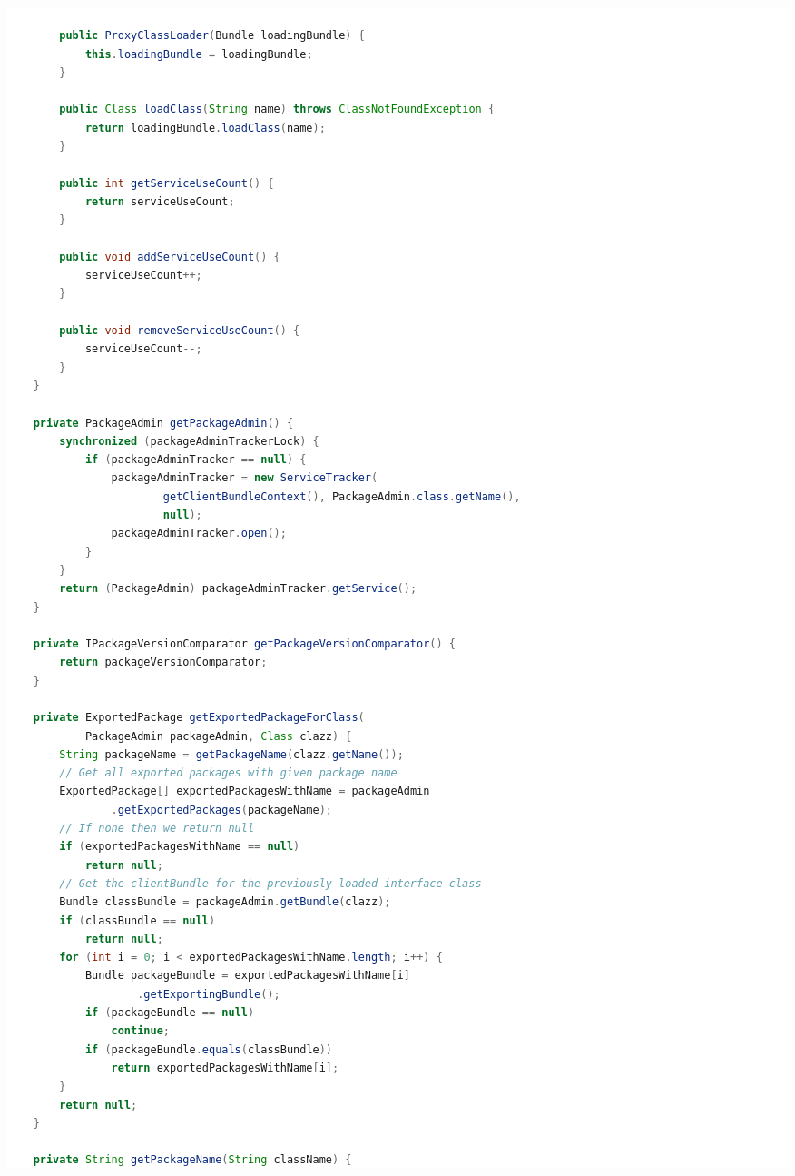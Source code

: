 ```java

		public ProxyClassLoader(Bundle loadingBundle) {
			this.loadingBundle = loadingBundle;
		}

		public Class loadClass(String name) throws ClassNotFoundException {
			return loadingBundle.loadClass(name);
		}

		public int getServiceUseCount() {
			return serviceUseCount;
		}

		public void addServiceUseCount() {
			serviceUseCount++;
		}

		public void removeServiceUseCount() {
			serviceUseCount--;
		}
	}

	private PackageAdmin getPackageAdmin() {
		synchronized (packageAdminTrackerLock) {
			if (packageAdminTracker == null) {
				packageAdminTracker = new ServiceTracker(
						getClientBundleContext(), PackageAdmin.class.getName(),
						null);
				packageAdminTracker.open();
			}
		}
		return (PackageAdmin) packageAdminTracker.getService();
	}

	private IPackageVersionComparator getPackageVersionComparator() {
		return packageVersionComparator;
	}

	private ExportedPackage getExportedPackageForClass(
			PackageAdmin packageAdmin, Class clazz) {
		String packageName = getPackageName(clazz.getName());
		// Get all exported packages with given package name
		ExportedPackage[] exportedPackagesWithName = packageAdmin
				.getExportedPackages(packageName);
		// If none then we return null
		if (exportedPackagesWithName == null)
			return null;
		// Get the clientBundle for the previously loaded interface class
		Bundle classBundle = packageAdmin.getBundle(clazz);
		if (classBundle == null)
			return null;
		for (int i = 0; i < exportedPackagesWithName.length; i++) {
			Bundle packageBundle = exportedPackagesWithName[i]
					.getExportingBundle();
			if (packageBundle == null)
				continue;
			if (packageBundle.equals(classBundle))
				return exportedPackagesWithName[i];
		}
		return null;
	}

	private String getPackageName(String className) {
```